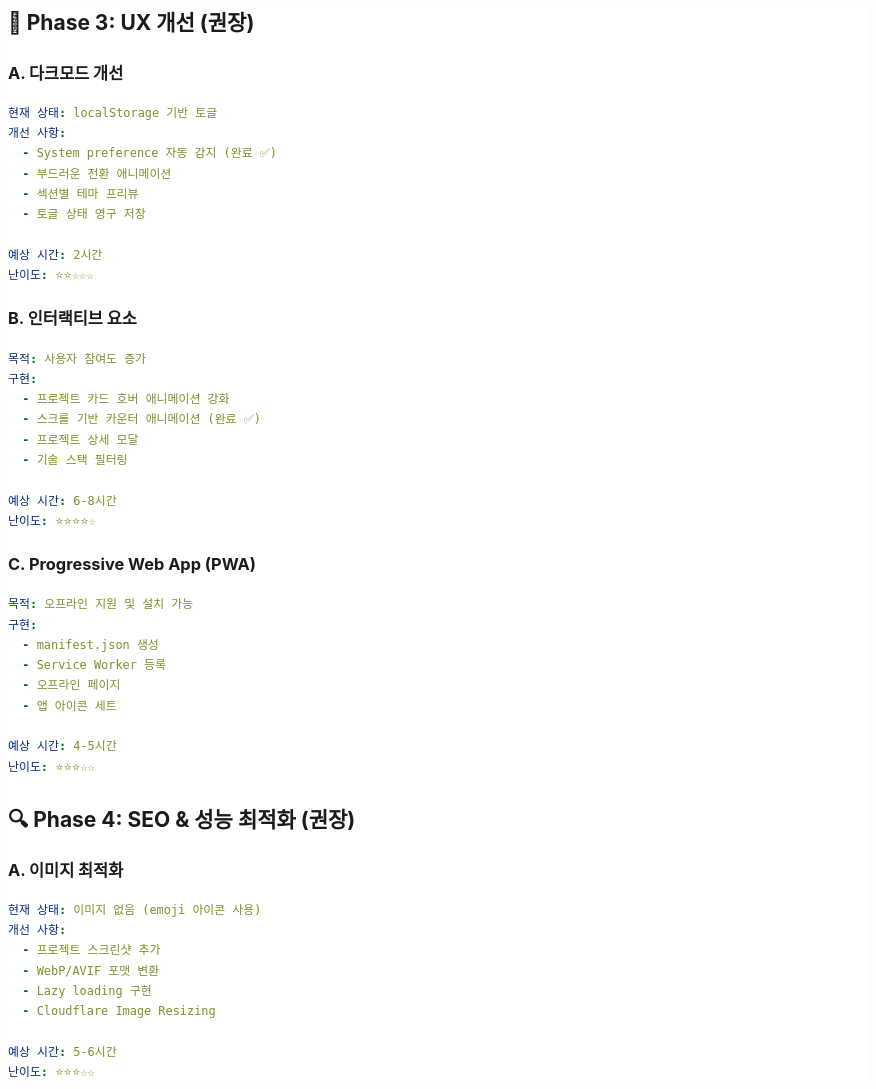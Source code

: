 ## 🎨 Phase 3: UX 개선 (권장)

### A. 다크모드 개선
```yaml
현재 상태: localStorage 기반 토글
개선 사항:
  - System preference 자동 감지 (완료 ✅)
  - 부드러운 전환 애니메이션
  - 섹션별 테마 프리뷰
  - 토글 상태 영구 저장

예상 시간: 2시간
난이도: ⭐⭐☆☆☆
```

### B. 인터랙티브 요소
```yaml
목적: 사용자 참여도 증가
구현:
  - 프로젝트 카드 호버 애니메이션 강화
  - 스크롤 기반 카운터 애니메이션 (완료 ✅)
  - 프로젝트 상세 모달
  - 기술 스택 필터링

예상 시간: 6-8시간
난이도: ⭐⭐⭐⭐☆
```

### C. Progressive Web App (PWA)
```yaml
목적: 오프라인 지원 및 설치 가능
구현:
  - manifest.json 생성
  - Service Worker 등록
  - 오프라인 페이지
  - 앱 아이콘 세트

예상 시간: 4-5시간
난이도: ⭐⭐⭐☆☆
```

## 🔍 Phase 4: SEO & 성능 최적화 (권장)

### A. 이미지 최적화
```yaml
현재 상태: 이미지 없음 (emoji 아이콘 사용)
개선 사항:
  - 프로젝트 스크린샷 추가
  - WebP/AVIF 포맷 변환
  - Lazy loading 구현
  - Cloudflare Image Resizing

예상 시간: 5-6시간
난이도: ⭐⭐⭐☆☆
```
